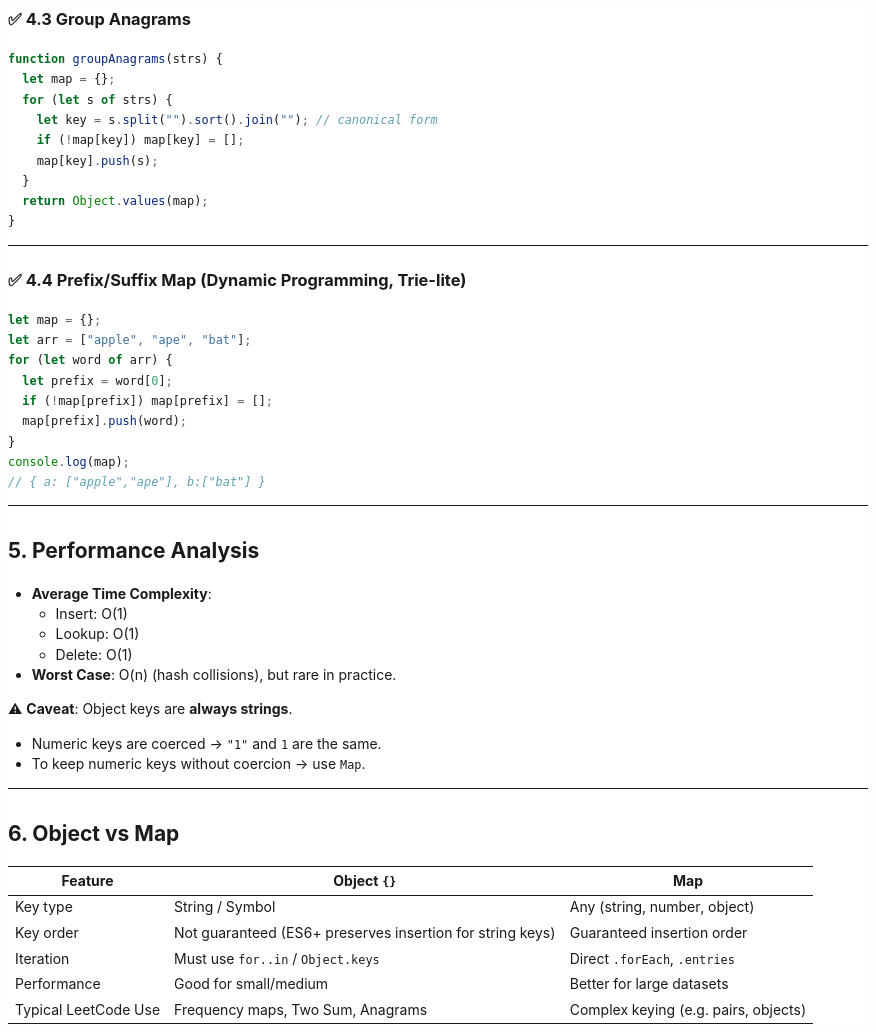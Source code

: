 
### ✅ 4.3 Group Anagrams  
```js
function groupAnagrams(strs) {
  let map = {};
  for (let s of strs) {
    let key = s.split("").sort().join(""); // canonical form
    if (!map[key]) map[key] = [];
    map[key].push(s);
  }
  return Object.values(map);
}
```

---

### ✅ 4.4 Prefix/Suffix Map (Dynamic Programming, Trie-lite)  
```js
let map = {};
let arr = ["apple", "ape", "bat"];
for (let word of arr) {
  let prefix = word[0];
  if (!map[prefix]) map[prefix] = [];
  map[prefix].push(word);
}
console.log(map);
// { a: ["apple","ape"], b:["bat"] }
```

---

## 5. Performance Analysis  

- **Average Time Complexity**:  
  - Insert: O(1)  
  - Lookup: O(1)  
  - Delete: O(1)  
- **Worst Case**: O(n) (hash collisions), but rare in practice.  

⚠️ **Caveat**: Object keys are **always strings**.  
- Numeric keys are coerced → `"1"` and `1` are the same.  
- To keep numeric keys without coercion → use `Map`.  

---

## 6. Object vs Map  

| Feature              | Object `{}`        | Map |
|----------------------|--------------------|-----|
| Key type             | String / Symbol    | Any (string, number, object) |
| Key order            | Not guaranteed (ES6+ preserves insertion for string keys) | Guaranteed insertion order |
| Iteration            | Must use `for..in` / `Object.keys` | Direct `.forEach`, `.entries` |
| Performance          | Good for small/medium | Better for large datasets |
| Typical LeetCode Use | Frequency maps, Two Sum, Anagrams | Complex keying (e.g. pairs, objects) |

